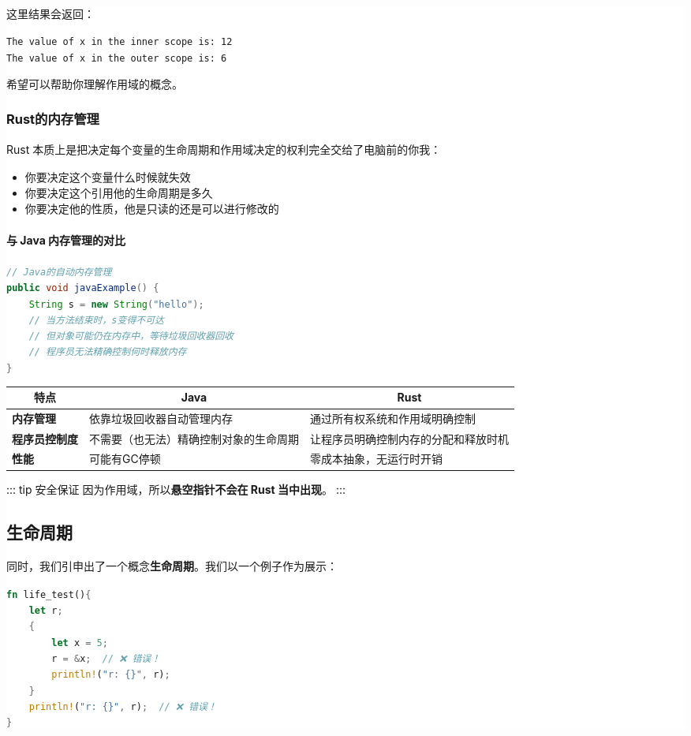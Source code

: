 这里结果会返回：
```
The value of x in the inner scope is: 12
The value of x in the outer scope is: 6
```

希望可以帮助你理解作用域的概念。

### Rust的内存管理

Rust 本质上是把决定每个变量的生命周期和作用域决定的权利完全交给了电脑前的你我：
- 你要决定这个变量什么时候就失效
- 你要决定这个引用他的生命周期是多久
- 你要决定他的性质，他是只读的还是可以进行修改的

####  与 Java 内存管理的对比

```java
// Java的自动内存管理
public void javaExample() {
    String s = new String("hello");
    // 当方法结束时，s变得不可达
    // 但对象可能仍在内存中，等待垃圾回收器回收
    // 程序员无法精确控制何时释放内存
}
```

| 特点 | Java | Rust |
|------|------|------|
| **内存管理** | 依靠垃圾回收器自动管理内存 | 通过所有权系统和作用域明确控制 |
| **程序员控制度** | 不需要（也无法）精确控制对象的生命周期 | 让程序员明确控制内存的分配和释放时机 |
| **性能** | 可能有GC停顿 | 零成本抽象，无运行时开销 |

::: tip 安全保证
因为作用域，所以**悬空指针不会在 Rust 当中出现**。
:::

##  生命周期

同时，我们引申出了一个概念**生命周期**。我们以一个例子作为展示：

```rust
fn life_test(){
    let r;
    {
        let x = 5;
        r = &x;  // ❌ 错误！
        println!("r: {}", r);
    }
    println!("r: {}", r);  // ❌ 错误！
}
```
